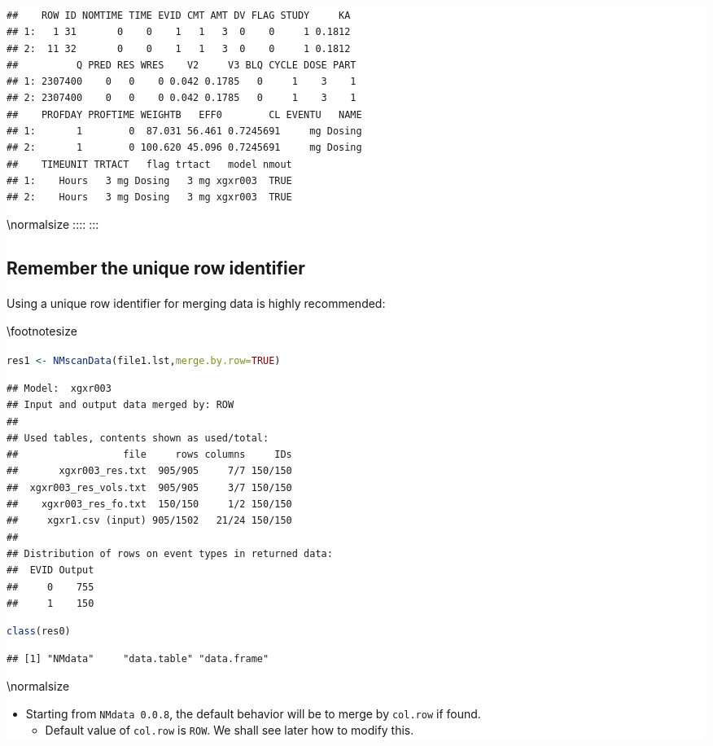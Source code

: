 ```
##    ROW ID NOMTIME TIME EVID CMT AMT DV FLAG STUDY     KA
## 1:   1 31       0    0    1   1   3  0    0     1 0.1812
## 2:  11 32       0    0    1   1   3  0    0     1 0.1812
##          Q PRED RES WRES    V2     V3 BLQ CYCLE DOSE PART
## 1: 2307400    0   0    0 0.042 0.1785   0     1    3    1
## 2: 2307400    0   0    0 0.042 0.1785   0     1    3    1
##    PROFDAY PROFTIME WEIGHTB   EFF0        CL EVENTU   NAME
## 1:       1        0  87.031 56.461 0.7245691     mg Dosing
## 2:       1        0 100.620 45.096 0.7245691     mg Dosing
##    TIMEUNIT TRTACT   flag trtact   model nmout
## 1:    Hours   3 mg Dosing   3 mg xgxr003  TRUE
## 2:    Hours   3 mg Dosing   3 mg xgxr003  TRUE
```
\normalsize
::::
:::

## Remember the unique row identifier

Using a unique row identifier for merging data is highly recommended:

\footnotesize


```r
res1 <- NMscanData(file1.lst,merge.by.row=TRUE)
```

```
## Model:  xgxr003 
## Input and output data merged by: ROW 
## 
## Used tables, contents shown as used/total:
##                  file     rows columns     IDs
##       xgxr003_res.txt  905/905     7/7 150/150
##  xgxr003_res_vols.txt  905/905     3/7 150/150
##    xgxr003_res_fo.txt  150/150     1/2 150/150
##     xgxr1.csv (input) 905/1502   21/24 150/150
## 
## Distribution of rows on event types in returned data:
##  EVID Output
##     0    755
##     1    150
```

```r
class(res0)
```

```
## [1] "NMdata"     "data.table" "data.frame"
```
\normalsize

* Starting from `NMdata 0.0.8`, the default behavior will be to merge by `col.row` if found.
  - Default value of `col.row` is `ROW`. We shall see later how to modify this.
